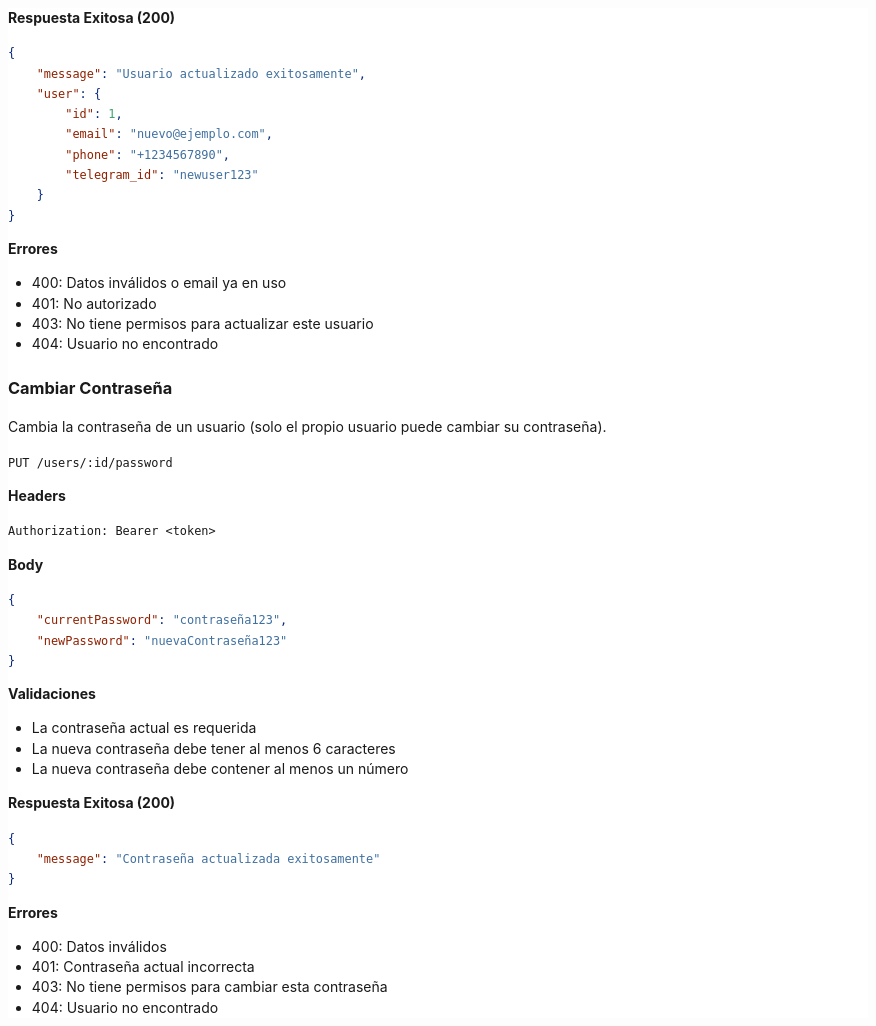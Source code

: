 **Respuesta Exitosa (200)**
```json
{
    "message": "Usuario actualizado exitosamente",
    "user": {
        "id": 1,
        "email": "nuevo@ejemplo.com",
        "phone": "+1234567890",
        "telegram_id": "newuser123"
    }
}
```

**Errores**
- 400: Datos inválidos o email ya en uso
- 401: No autorizado
- 403: No tiene permisos para actualizar este usuario
- 404: Usuario no encontrado

### Cambiar Contraseña
Cambia la contraseña de un usuario (solo el propio usuario puede cambiar su contraseña).

```http
PUT /users/:id/password
```

**Headers**
```
Authorization: Bearer <token>
```

**Body**
```json
{
    "currentPassword": "contraseña123",
    "newPassword": "nuevaContraseña123"
}
```

**Validaciones**
- La contraseña actual es requerida
- La nueva contraseña debe tener al menos 6 caracteres
- La nueva contraseña debe contener al menos un número

**Respuesta Exitosa (200)**
```json
{
    "message": "Contraseña actualizada exitosamente"
}
```

**Errores**
- 400: Datos inválidos
- 401: Contraseña actual incorrecta
- 403: No tiene permisos para cambiar esta contraseña
- 404: Usuario no encontrado
